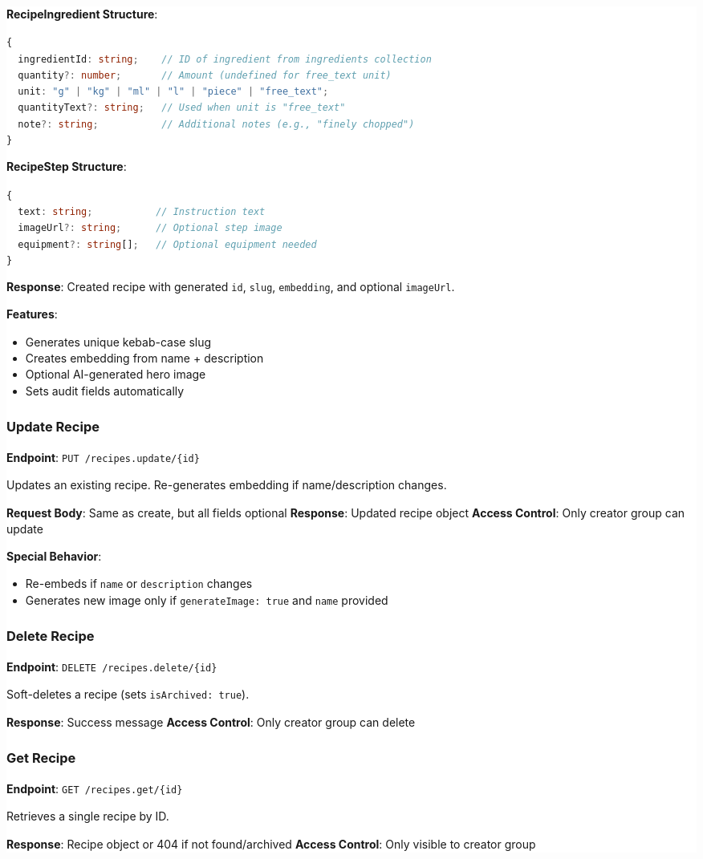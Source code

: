 **RecipeIngredient Structure**:
```typescript
{
  ingredientId: string;    // ID of ingredient from ingredients collection
  quantity?: number;       // Amount (undefined for free_text unit)
  unit: "g" | "kg" | "ml" | "l" | "piece" | "free_text";
  quantityText?: string;   // Used when unit is "free_text"
  note?: string;           // Additional notes (e.g., "finely chopped")
}
```

**RecipeStep Structure**:
```typescript
{
  text: string;           // Instruction text
  imageUrl?: string;      // Optional step image
  equipment?: string[];   // Optional equipment needed
}
```

**Response**: Created recipe with generated `id`, `slug`, `embedding`, and optional `imageUrl`.

**Features**:
- Generates unique kebab-case slug
- Creates embedding from name + description
- Optional AI-generated hero image
- Sets audit fields automatically

### Update Recipe
**Endpoint**: `PUT /recipes.update/{id}`

Updates an existing recipe. Re-generates embedding if name/description changes.

**Request Body**: Same as create, but all fields optional
**Response**: Updated recipe object
**Access Control**: Only creator group can update

**Special Behavior**:
- Re-embeds if `name` or `description` changes
- Generates new image only if `generateImage: true` and `name` provided

### Delete Recipe
**Endpoint**: `DELETE /recipes.delete/{id}`

Soft-deletes a recipe (sets `isArchived: true`).

**Response**: Success message
**Access Control**: Only creator group can delete

### Get Recipe
**Endpoint**: `GET /recipes.get/{id}`

Retrieves a single recipe by ID.

**Response**: Recipe object or 404 if not found/archived
**Access Control**: Only visible to creator group
